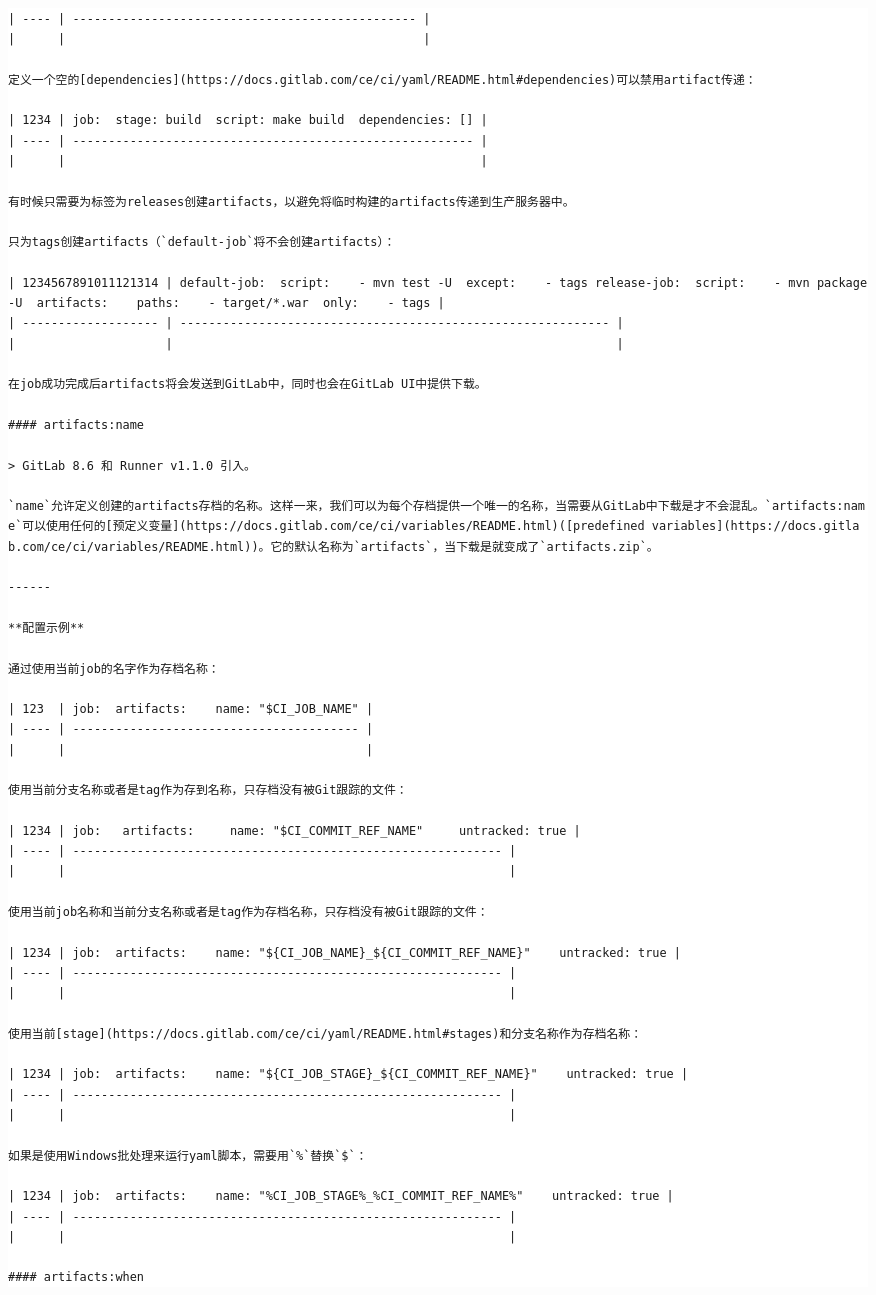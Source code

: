    ```
| ---- | ------------------------------------------------ |
|      |                                                  |

定义一个空的[dependencies](https://docs.gitlab.com/ce/ci/yaml/README.html#dependencies)可以禁用artifact传递：

| 1234 | job:  stage: build  script: make build  dependencies: [] |
| ---- | -------------------------------------------------------- |
|      |                                                          |

有时候只需要为标签为releases创建artifacts，以避免将临时构建的artifacts传递到生产服务器中。

只为tags创建artifacts（`default-job`将不会创建artifacts）：

| 1234567891011121314 | default-job:  script:    - mvn test -U  except:    - tags release-job:  script:    - mvn package -U  artifacts:    paths:    - target/*.war  only:    - tags |
| ------------------- | ------------------------------------------------------------ |
|                     |                                                              |

在job成功完成后artifacts将会发送到GitLab中，同时也会在GitLab UI中提供下载。

#### artifacts:name

> GitLab 8.6 和 Runner v1.1.0 引入。

`name`允许定义创建的artifacts存档的名称。这样一来，我们可以为每个存档提供一个唯一的名称，当需要从GitLab中下载是才不会混乱。`artifacts:name`可以使用任何的[预定义变量](https://docs.gitlab.com/ce/ci/variables/README.html)([predefined variables](https://docs.gitlab.com/ce/ci/variables/README.html))。它的默认名称为`artifacts`，当下载是就变成了`artifacts.zip`。

------

**配置示例**

通过使用当前job的名字作为存档名称：

| 123  | job:  artifacts:    name: "$CI_JOB_NAME" |
| ---- | ---------------------------------------- |
|      |                                          |

使用当前分支名称或者是tag作为存到名称，只存档没有被Git跟踪的文件：

| 1234 | job:   artifacts:     name: "$CI_COMMIT_REF_NAME"     untracked: true |
| ---- | ------------------------------------------------------------ |
|      |                                                              |

使用当前job名称和当前分支名称或者是tag作为存档名称，只存档没有被Git跟踪的文件：

| 1234 | job:  artifacts:    name: "${CI_JOB_NAME}_${CI_COMMIT_REF_NAME}"    untracked: true |
| ---- | ------------------------------------------------------------ |
|      |                                                              |

使用当前[stage](https://docs.gitlab.com/ce/ci/yaml/README.html#stages)和分支名称作为存档名称：

| 1234 | job:  artifacts:    name: "${CI_JOB_STAGE}_${CI_COMMIT_REF_NAME}"    untracked: true |
| ---- | ------------------------------------------------------------ |
|      |                                                              |

如果是使用Windows批处理来运行yaml脚本，需要用`%`替换`$`：

| 1234 | job:  artifacts:    name: "%CI_JOB_STAGE%_%CI_COMMIT_REF_NAME%"    untracked: true |
| ---- | ------------------------------------------------------------ |
|      |                                                              |

#### artifacts:when
   ```